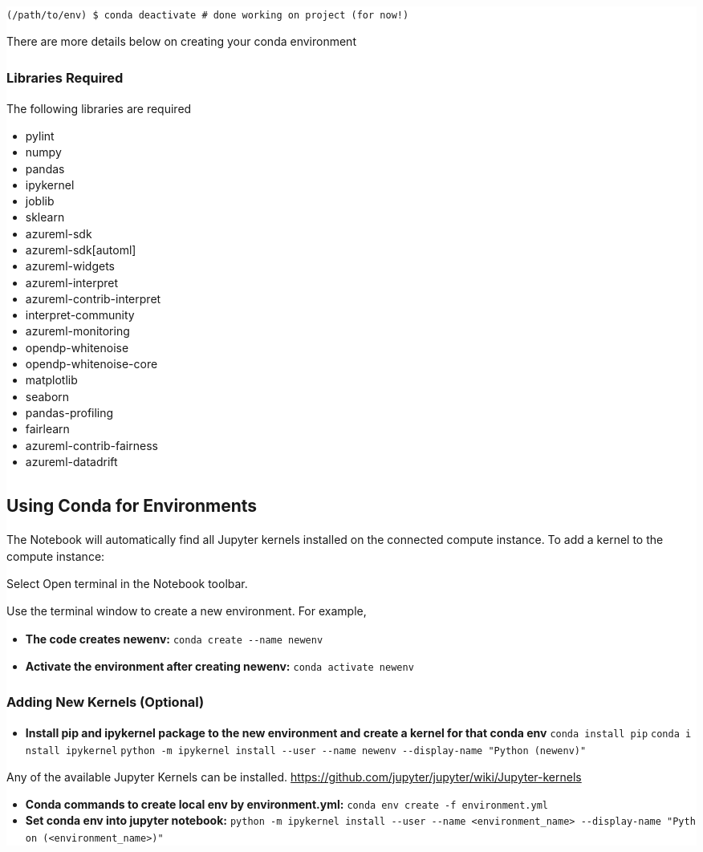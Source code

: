`(/path/to/env) $ conda deactivate # done working on project (for now!)`

There are more details below on creating your conda environment

### Libraries Required

The following libraries are required

- pylint
- numpy
- pandas
- ipykernel
- joblib
- sklearn
- azureml-sdk
- azureml-sdk[automl]
- azureml-widgets
- azureml-interpret
- azureml-contrib-interpret
- interpret-community
- azureml-monitoring
- opendp-whitenoise
- opendp-whitenoise-core
- matplotlib
- seaborn
- pandas-profiling
- fairlearn
- azureml-contrib-fairness
- azureml-datadrift

## Using Conda for Environments

The Notebook will automatically find all Jupyter kernels installed on the connected compute instance. To add a kernel to the compute instance:

Select Open terminal in the Notebook toolbar.

Use the terminal window to create a new environment. For example, 

- **The code creates newenv:** `conda create --name newenv` 

- **Activate the environment after creating newenv:** `conda activate newenv`

### Adding New Kernels (Optional)

- **Install pip and ipykernel package to the new environment and create a kernel for that conda env**
`conda install pip`
`conda install ipykernel`
`python -m ipykernel install --user --name newenv --display-name "Python (newenv)"`

Any of the available Jupyter Kernels can be installed. https://github.com/jupyter/jupyter/wiki/Jupyter-kernels

- **Conda commands to create local env by environment.yml:** `conda env create -f environment.yml`
- **Set conda env into jupyter notebook:** `python -m ipykernel install --user --name <environment_name> --display-name "Python (<environment_name>)"`
